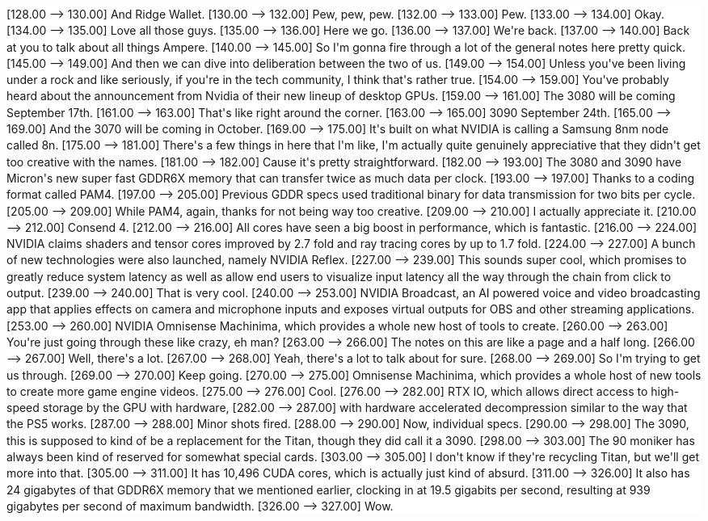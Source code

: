 [128.00 --> 130.00]  And Ridge Wallet.
[130.00 --> 132.00]  Pew, pew, pew.
[132.00 --> 133.00]  Pew.
[133.00 --> 134.00]  Okay.
[134.00 --> 135.00]  Love all those guys.
[135.00 --> 136.00]  Here we go.
[136.00 --> 137.00]  We're back.
[137.00 --> 140.00]  Back at you to talk about all things Ampere.
[140.00 --> 145.00]  So I'm gonna fire through a lot of the general notes here pretty quick.
[145.00 --> 149.00]  And then we can dive into deliberation between the two of us.
[149.00 --> 154.00]  Unless you've been living under a rock and like seriously, if you're in the tech community, I think that's rather true.
[154.00 --> 159.00]  You've probably heard about the announcement from Nvidia of their new lineup of desktop GPUs.
[159.00 --> 161.00]  The 3080 will be coming September 17th.
[161.00 --> 163.00]  That's like right around the corner.
[163.00 --> 165.00]  3090 September 24th.
[165.00 --> 169.00]  And the 3070 will be coming in October.
[169.00 --> 175.00]  It's built on what NVIDIA is calling a Samsung 8nm node called 8n.
[175.00 --> 181.00]  There's a few things in here that I'm like, I'm actually quite genuinely appreciative that they didn't get too creative with the names.
[181.00 --> 182.00]  Cause it's pretty straightforward.
[182.00 --> 193.00]  The 3080 and 3090 have Micron's new super fast GDDR6X memory that can transfer twice as much data per clock.
[193.00 --> 197.00]  Thanks to a coding format called PAM4.
[197.00 --> 205.00]  Previous GDDR specs used traditional binary for data transmission for two bits per cycle.
[205.00 --> 209.00]  While PAM4, again, thanks for not being way too creative.
[209.00 --> 210.00]  I actually appreciate it.
[210.00 --> 212.00]  Consend 4.
[212.00 --> 216.00]  All cores have seen a big boost in performance, which is fantastic.
[216.00 --> 224.00]  NVIDIA claims shaders and tensor cores improved by 2.7 fold and ray tracing cores by up to 1.7 fold.
[224.00 --> 227.00]  A bunch of new technologies were also launched, namely NVIDIA Reflex.
[227.00 --> 239.00]  This sounds super cool, which promises to greatly reduce system latency as well as allow end users to visualize input latency all the way through the chain from click to output.
[239.00 --> 240.00]  That is very cool.
[240.00 --> 253.00]  NVIDIA Broadcast, an AI powered voice and video broadcasting app that applies effects on camera and microphone inputs and exposes virtual outputs for OBS and other streaming applications.
[253.00 --> 260.00]  NVIDIA Omnisense Machinima, which provides a whole new host of tools to create.
[260.00 --> 263.00]  You're just going through these like crazy, eh man?
[263.00 --> 266.00]  The notes on this are like a page and a half long.
[266.00 --> 267.00]  Well, there's a lot.
[267.00 --> 268.00]  Yeah, there's a lot to talk about for sure.
[268.00 --> 269.00]  So I'm trying to get us through.
[269.00 --> 270.00]  Keep going.
[270.00 --> 275.00]  Omnisense Machinima, which provides a whole host of new tools to create more game engine videos.
[275.00 --> 276.00]  Cool.
[276.00 --> 282.00]  RTX IO, which allows direct access to high-speed storage by the GPU with hardware,
[282.00 --> 287.00]  with hardware accelerated decompression similar to the way that the PS5 works.
[287.00 --> 288.00]  Minor shots fired.
[288.00 --> 290.00]  Now, individual specs.
[290.00 --> 298.00]  The 3090, this is supposed to kind of be a replacement for the Titan, though they did call it a 3090.
[298.00 --> 303.00]  The 90 moniker has always been kind of reserved for somewhat special cards.
[303.00 --> 305.00]  I don't know if they're recycling Titan, but we'll get more into that.
[305.00 --> 311.00]  It has 10,496 CUDA cores, which is actually just kind of absurd.
[311.00 --> 326.00]  It also has 24 gigabytes of that GDDR6X memory that we mentioned earlier, clocking in at 19.5 gigabits per second, resulting at 939 gigabytes per second of maximum bandwidth.
[326.00 --> 327.00]  Wow.